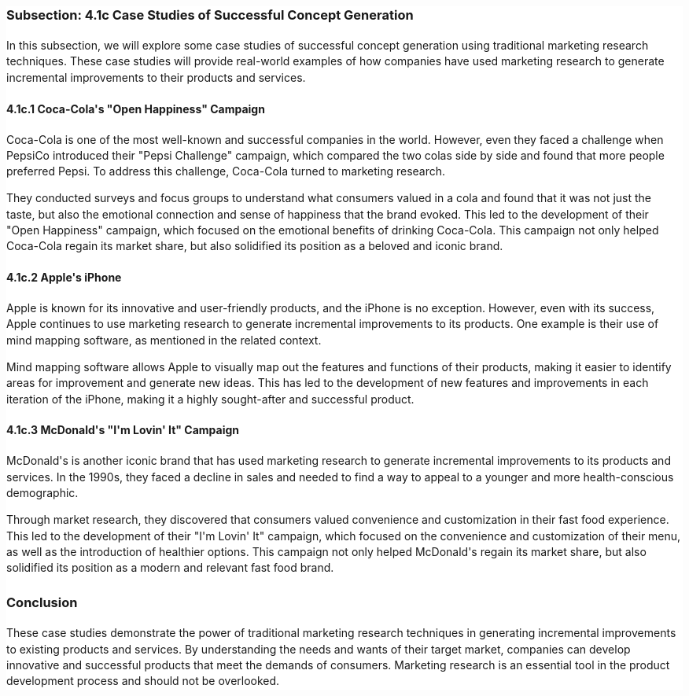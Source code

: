 


### Subsection: 4.1c Case Studies of Successful Concept Generation

In this subsection, we will explore some case studies of successful concept generation using traditional marketing research techniques. These case studies will provide real-world examples of how companies have used marketing research to generate incremental improvements to their products and services.

#### 4.1c.1 Coca-Cola's "Open Happiness" Campaign

Coca-Cola is one of the most well-known and successful companies in the world. However, even they faced a challenge when PepsiCo introduced their "Pepsi Challenge" campaign, which compared the two colas side by side and found that more people preferred Pepsi. To address this challenge, Coca-Cola turned to marketing research.

They conducted surveys and focus groups to understand what consumers valued in a cola and found that it was not just the taste, but also the emotional connection and sense of happiness that the brand evoked. This led to the development of their "Open Happiness" campaign, which focused on the emotional benefits of drinking Coca-Cola. This campaign not only helped Coca-Cola regain its market share, but also solidified its position as a beloved and iconic brand.

#### 4.1c.2 Apple's iPhone

Apple is known for its innovative and user-friendly products, and the iPhone is no exception. However, even with its success, Apple continues to use marketing research to generate incremental improvements to its products. One example is their use of mind mapping software, as mentioned in the related context.

Mind mapping software allows Apple to visually map out the features and functions of their products, making it easier to identify areas for improvement and generate new ideas. This has led to the development of new features and improvements in each iteration of the iPhone, making it a highly sought-after and successful product.

#### 4.1c.3 McDonald's "I'm Lovin' It" Campaign

McDonald's is another iconic brand that has used marketing research to generate incremental improvements to its products and services. In the 1990s, they faced a decline in sales and needed to find a way to appeal to a younger and more health-conscious demographic.

Through market research, they discovered that consumers valued convenience and customization in their fast food experience. This led to the development of their "I'm Lovin' It" campaign, which focused on the convenience and customization of their menu, as well as the introduction of healthier options. This campaign not only helped McDonald's regain its market share, but also solidified its position as a modern and relevant fast food brand.

### Conclusion

These case studies demonstrate the power of traditional marketing research techniques in generating incremental improvements to existing products and services. By understanding the needs and wants of their target market, companies can develop innovative and successful products that meet the demands of consumers. Marketing research is an essential tool in the product development process and should not be overlooked.
